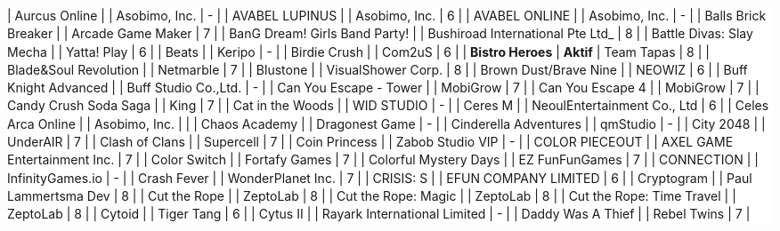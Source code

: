| Aurcus Online                           |            | Asobimo, Inc.                                     |    -    |
| AVABEL LUPINUS                          |            | Asobimo, Inc.                                     |    6    |
| AVABEL ONLINE                           |            | Asobimo, Inc.                                     |    -    |
| Balls Brick Breaker                     |            | Arcade Game Maker                                 |    7    |
| BanG Dream! Girls Band Party!           |            | Bushiroad International Pte Ltd_                  |    8    |
| Battle Divas: Slay Mecha                |            | Yatta! Play                                       |    6    |
| Beats                                   |            | Keripo                                            |    -    |
| Birdie Crush                            |            | Com2uS                                            |    6    |
| **Bistro Heroes**                       | **Aktif**  | Team Tapas                                        |    8    |
| Blade&Soul Revolution                   |            | Netmarble                                         |    7    |
| Blustone                                |            | VisualShower Corp.                                |    8    |
| Brown Dust/Brave Nine                   |            | NEOWIZ                                            |    6    |
| Buff Knight Advanced                    |            | Buff Studio Co.,Ltd.                              |    -    |
| Can You Escape - Tower                  |            | MobiGrow                                          |    7    |
| Can You Escape 4                        |            | MobiGrow                                          |    7    |
| Candy Crush Soda Saga                   |            | King                                              |    7    |
| Cat in the Woods                        |            | WID STUDIO                                        |    -    |
| Ceres M                                 |            | NeoulEntertainment Co., Ltd                       |    6    |
| Celes Arca Online                       |            | Asobimo, Inc.                                     |         |
| Chaos Academy                           |            | Dragonest Game                                    |    -    |
| Cinderella Adventures                   |            | qmStudio                                          |    -    |
| City 2048                               |            | UnderAIR                                          |    7    |
| Clash of Clans                          |            | Supercell                                         |    7    |
| Coin Princess                           |            | Zabob Studio VIP                                  |    -    |
| COLOR PIECEOUT                          |            | AXEL GAME Entertainment Inc.                      |    7    |
| Color Switch                            |            | Fortafy Games                                     |    7    |
| Colorful Mystery Days                   |            | EZ FunFunGames                                    |    7    |
| CONNECTION                              |            | InfinityGames.io                                  |    -    |
| Crash Fever                             |            | WonderPlanet Inc.                                 |    7    |
| CRISIS: S                               |            | EFUN COMPANY LIMITED                              |    6    |
| Cryptogram                              |            | Paul Lammertsma Dev                               |    8    |
| Cut the Rope                            |            | ZeptoLab                                          |    8    |
| Cut the Rope: Magic                     |            | ZeptoLab                                          |    8    |
| Cut the Rope: Time Travel               |            | ZeptoLab                                          |    8    |
| Cytoid                                  |            | Tiger Tang                                        |    6    |
| Cytus II                                |            | Rayark International Limited                      |    -    |
| Daddy Was A Thief                       |            | Rebel Twins                                       |    7    |